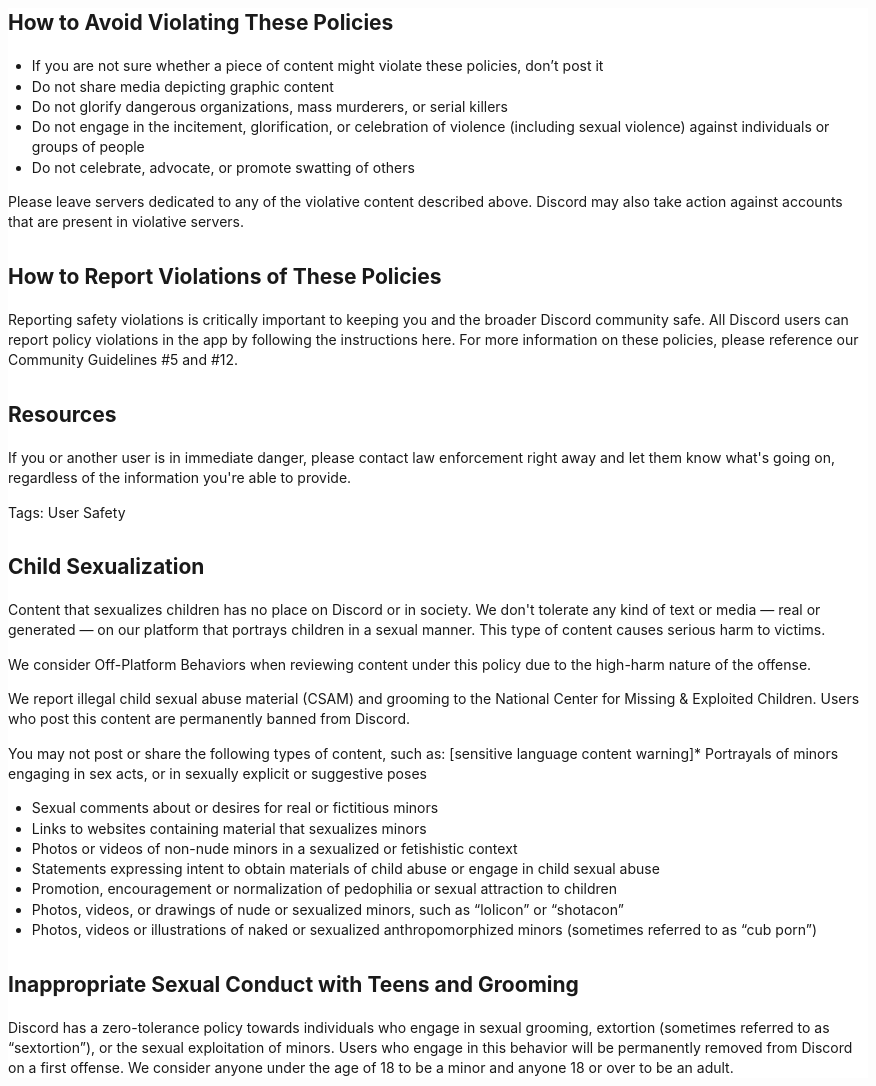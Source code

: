 **How to Avoid Violating These Policies**
-----------------------------------------

* If you are not sure whether a piece of content might violate these policies, don’t post it
* Do not share media depicting graphic content
* Do not glorify dangerous organizations, mass murderers, or serial killers
* Do not engage in the incitement, glorification, or celebration of violence (including sexual violence) against individuals or groups of people
* Do not celebrate, advocate, or promote swatting of others

Please leave servers dedicated to any of the violative content described above. Discord may also take action against accounts that are present in violative servers.

**How to Report Violations of These Policies**
----------------------------------------------

Reporting safety violations is critically important to keeping you and the broader Discord community safe. All Discord users can report policy violations in the app by following the instructions here. For more information on these policies, please reference our Community Guidelines #5 and #12.

**Resources**
-------------

If you or another user is in immediate danger, please contact law enforcement right away and let them know what's going on, regardless of the information you're able to provide.

Tags: User Safety

**Child Sexualization**
-----------------------

Content that sexualizes children has no place on Discord or in society. We don't tolerate any kind of text or media — real or generated — on our platform that portrays children in a sexual manner. This type of content causes serious harm to victims.

We consider Off-Platform Behaviors when reviewing content under this policy due to the high-harm nature of the offense.

We report illegal child sexual abuse material (CSAM) and grooming to the National Center for Missing & Exploited Children. Users who post this content are permanently banned from Discord.

You may not post or share the following types of content, such as: [sensitive language content warning]* Portrayals of minors engaging in sex acts, or in sexually explicit or suggestive poses
* Sexual comments about or desires for real or fictitious minors
* Links to websites containing material that sexualizes minors
* Photos or videos of non-nude minors in a sexualized or fetishistic context
* Statements expressing intent to obtain materials of child abuse or engage in child sexual abuse
* Promotion, encouragement or normalization of pedophilia or sexual attraction to children
* Photos, videos, or drawings of nude or sexualized minors, such as “lolicon” or “shotacon”
* Photos, videos or illustrations of naked or sexualized anthropomorphized minors (sometimes referred to as “cub porn”)

**Inappropriate Sexual Conduct with Teens and Grooming**
--------------------------------------------------------

Discord has a zero-tolerance policy towards individuals who engage in sexual grooming, extortion (sometimes referred to as “sextortion”), or the sexual exploitation of minors. Users who engage in this behavior will be permanently removed from Discord on a first offense. We consider anyone under the age of 18 to be a minor and anyone 18 or over to be an adult.
